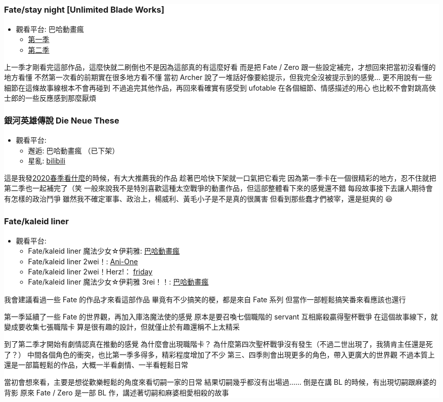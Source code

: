### Fate/stay night [Unlimited Blade Works]
* 觀看平台: 巴哈動畫瘋
    * [第一季](https://ani.gamer.com.tw/animeVideo.php?sn=10361)
    * [第二季](https://ani.gamer.com.tw/animeVideo.php?sn=10387)

上一季才剛看完這部作品，這麼快就二刷倒也不是因為這部真的有這麼好看
而是把 Fate / Zero 跟一些設定補完，才想回來把當初沒看懂的地方看懂
不然第一次看的前期實在很多地方看不懂
當初 Archer 說了一堆話好像要給提示，但我完全沒被提示到的感覺...
更不用說有一些細節在這條故事線根本不會再碰到
不過追完其他作品，再回來看確實有感受到 ufotable 在各個細節、情感描述的用心
也比較不會對跳高俠士郎的一些反應感到那麼厭煩

### 銀河英雄傳說 Die Neue These
* 觀看平台:
    * 邂逅: 巴哈動畫瘋 （已下架）
    * 星亂: [bilibili](https://www.bilibili.com/bangumi/media/md28222814/?from=search&seid=13350780938726595613)

這是我發[2020春季看什麼]({filename}/posts/review/2020/4-what-i-watch-in-2020-sprint.md)的時候，有大大推薦我的作品
趁著巴哈快下架就一口氣把它看完
因為第一季卡在一個很精彩的地方，忍不住就把第二季也一起補完了（笑
一般來說我不是特別喜歡這種太空戰爭的動畫作品，但這部整體看下來的感覺還不錯
每段故事接下去讓人期待會有怎樣的政治鬥爭
雖然我不確定軍事、政治上，楊威利、黃毛小子是不是真的很厲害
但看到那些蠢才們被宰，還是挺爽的 😆

### Fate/kaleid liner
* 觀看平台:
    * Fate/kaleid liner 魔法少女☆伊莉雅: [巴哈動畫瘋](https://ani.gamer.com.tw/animeVideo.php?sn=7956)
    * Fate/kaleid liner 2wei！: [Ani-One](https://www.youtube.com/watch?v=Go_TMjl0DrY&list=PLxSscENEp7JjsjPs89xphZwisLfHCkAny)
    * Fate/kaleid liner 2wei！Herz!： [friday](https://video.friday.tw/anime/detail/963)
    * Fate/kaleid liner 魔法少女☆伊莉雅 3rei！！: [巴哈動畫瘋](https://ani.gamer.com.tw/animeVideo.php?sn=5864)

我會建議看過一些 Fate 的作品才來看這部作品
畢竟有不少搞笑的梗，都是來自 Fate 系列
但當作一部輕鬆搞笑番來看應該也還行

第一季延續了一些 Fate 的世界觀，再加入庫洛魔法使的感覺
原本是要召喚七個職階的 servant 互相廝殺贏得聖杯戰爭
在這個故事線下，就變成要收集七張職階卡
算是很有趣的設計，但就僅止於有趣還稱不上太精采

到了第二季才開始有劇情認真在推動的感覺
為什麼會出現職階卡？
為什麼第四次聖杯戰爭沒有發生（不過二世出現了，我猜肯主任還是死了？）
中間各個角色的衝突，也比第一季多得多，精彩程度增加了不少
第三、四季則會出現更多的角色，帶入更廣大的世界觀
不過本質上還是一部篇輕鬆的作品，大概一半看劇情、一半看輕鬆日常

當初會想來看，主要是想從歡樂輕鬆的角度來看切嗣一家的日常
結果切嗣幾乎都沒有出場過......
倒是在講 BL 的時候，有出現切嗣跟麻婆的背影
原來 Fate / Zero 是一部 BL 作，講述著切嗣和麻婆相愛相殺的故事
